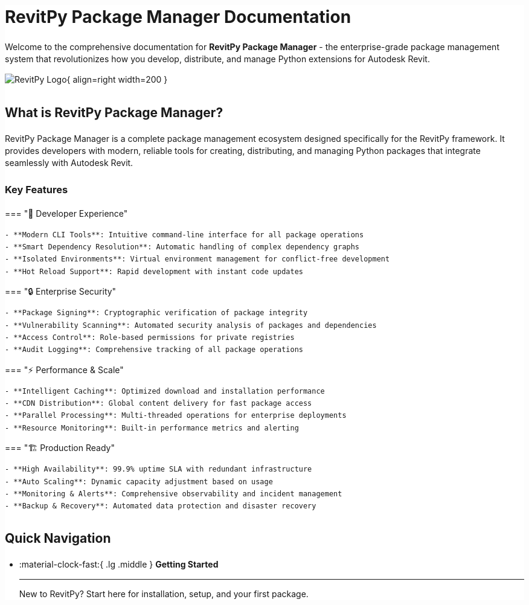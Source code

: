 # RevitPy Package Manager Documentation

Welcome to the comprehensive documentation for **RevitPy Package Manager** - the enterprise-grade package management system that revolutionizes how you develop, distribute, and manage Python extensions for Autodesk Revit.

![RevitPy Logo](https://raw.githubusercontent.com/highvelocitysolutions/revitpy/main/assets/revitpy-logo.png){ align=right width=200 }

## What is RevitPy Package Manager?

RevitPy Package Manager is a complete package management ecosystem designed specifically for the RevitPy framework. It provides developers with modern, reliable tools for creating, distributing, and managing Python packages that integrate seamlessly with Autodesk Revit.

### Key Features

=== "🚀 Developer Experience"

    - **Modern CLI Tools**: Intuitive command-line interface for all package operations
    - **Smart Dependency Resolution**: Automatic handling of complex dependency graphs
    - **Isolated Environments**: Virtual environment management for conflict-free development
    - **Hot Reload Support**: Rapid development with instant code updates

=== "🔒 Enterprise Security"

    - **Package Signing**: Cryptographic verification of package integrity
    - **Vulnerability Scanning**: Automated security analysis of packages and dependencies
    - **Access Control**: Role-based permissions for private registries
    - **Audit Logging**: Comprehensive tracking of all package operations

=== "⚡ Performance & Scale"

    - **Intelligent Caching**: Optimized download and installation performance  
    - **CDN Distribution**: Global content delivery for fast package access
    - **Parallel Processing**: Multi-threaded operations for enterprise deployments
    - **Resource Monitoring**: Built-in performance metrics and alerting

=== "🏗️ Production Ready"

    - **High Availability**: 99.9% uptime SLA with redundant infrastructure
    - **Auto Scaling**: Dynamic capacity adjustment based on usage
    - **Monitoring & Alerts**: Comprehensive observability and incident management
    - **Backup & Recovery**: Automated data protection and disaster recovery

## Quick Navigation

<div class="grid cards" markdown>

-   :material-clock-fast:{ .lg .middle } __Getting Started__

    ---

    New to RevitPy? Start here for installation, setup, and your first package.
